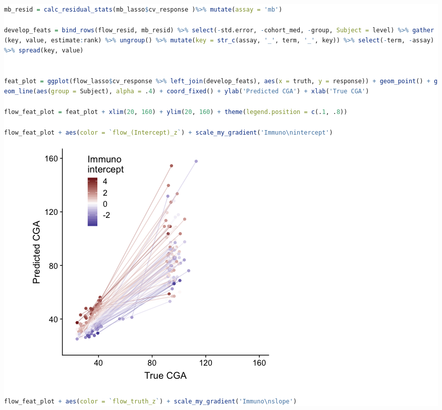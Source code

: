 ``` r
mb_resid = calc_residual_stats(mb_lasso$cv_response )%>% mutate(assay = 'mb')

develop_feats = bind_rows(flow_resid, mb_resid) %>% select(-std.error, -cohort_med, -group, Subject = level) %>% gather(key, value, estimate:rank) %>% ungroup() %>% mutate(key = str_c(assay, '_', term, '_', key)) %>% select(-term, -assay) %>% spread(key, value)


feat_plot = ggplot(flow_lasso$cv_response %>% left_join(develop_feats), aes(x = truth, y = response)) + geom_point() + geom_line(aes(group = Subject), alpha = .4) + coord_fixed() + ylab('Predicted CGA') + xlab('True CGA')

flow_feat_plot = feat_plot + xlim(20, 160) + ylim(20, 160) + theme(legend.position = c(.1, .8))

flow_feat_plot + aes(color = `flow_(Intercept)_z`) + scale_my_gradient('Immuno\nintercept')
```

![](03_development_indices_files/figure-gfm/developmental_index-1.png)

``` r
flow_feat_plot + aes(color = `flow_truth_z`) + scale_my_gradient('Immuno\nslope')
```

